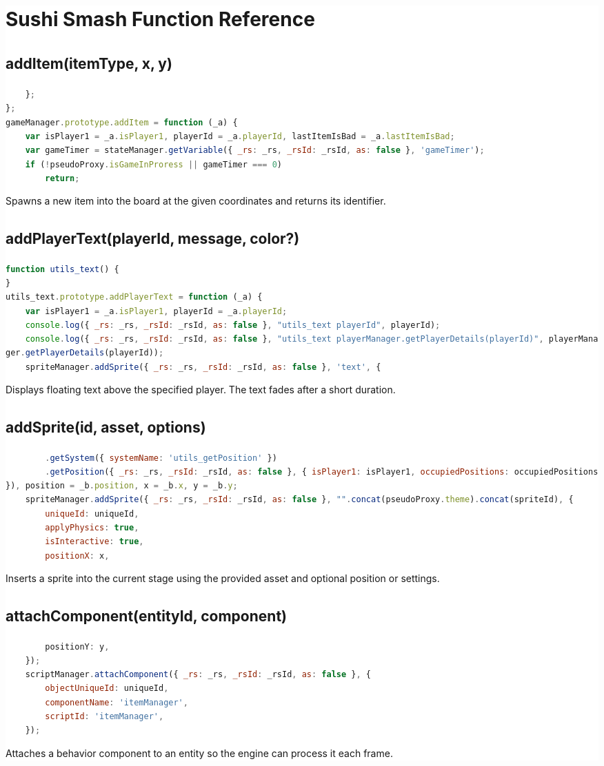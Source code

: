 # Sushi Smash Function Reference

## addItem(itemType, x, y)
```javascript
    };
};
gameManager.prototype.addItem = function (_a) {
    var isPlayer1 = _a.isPlayer1, playerId = _a.playerId, lastItemIsBad = _a.lastItemIsBad;
    var gameTimer = stateManager.getVariable({ _rs: _rs, _rsId: _rsId, as: false }, 'gameTimer');
    if (!pseudoProxy.isGameInProress || gameTimer === 0)
        return;
```
Spawns a new item into the board at the given coordinates and returns its identifier.

## addPlayerText(playerId, message, color?)
```javascript
function utils_text() {
}
utils_text.prototype.addPlayerText = function (_a) {
    var isPlayer1 = _a.isPlayer1, playerId = _a.playerId;
    console.log({ _rs: _rs, _rsId: _rsId, as: false }, "utils_text playerId", playerId);
    console.log({ _rs: _rs, _rsId: _rsId, as: false }, "utils_text playerManager.getPlayerDetails(playerId)", playerManager.getPlayerDetails(playerId));
    spriteManager.addSprite({ _rs: _rs, _rsId: _rsId, as: false }, 'text', {
```
Displays floating text above the specified player. The text fades after a short duration.

## addSprite(id, asset, options)
```javascript
        .getSystem({ systemName: 'utils_getPosition' })
        .getPosition({ _rs: _rs, _rsId: _rsId, as: false }, { isPlayer1: isPlayer1, occupiedPositions: occupiedPositions }), position = _b.position, x = _b.x, y = _b.y;
    spriteManager.addSprite({ _rs: _rs, _rsId: _rsId, as: false }, "".concat(pseudoProxy.theme).concat(spriteId), {
        uniqueId: uniqueId,
        applyPhysics: true,
        isInteractive: true,
        positionX: x,
```
Inserts a sprite into the current stage using the provided asset and optional position or settings.

## attachComponent(entityId, component)
```javascript
        positionY: y,
    });
    scriptManager.attachComponent({ _rs: _rs, _rsId: _rsId, as: false }, {
        objectUniqueId: uniqueId,
        componentName: 'itemManager',
        scriptId: 'itemManager',
    });
```
Attaches a behavior component to an entity so the engine can process it each frame.
